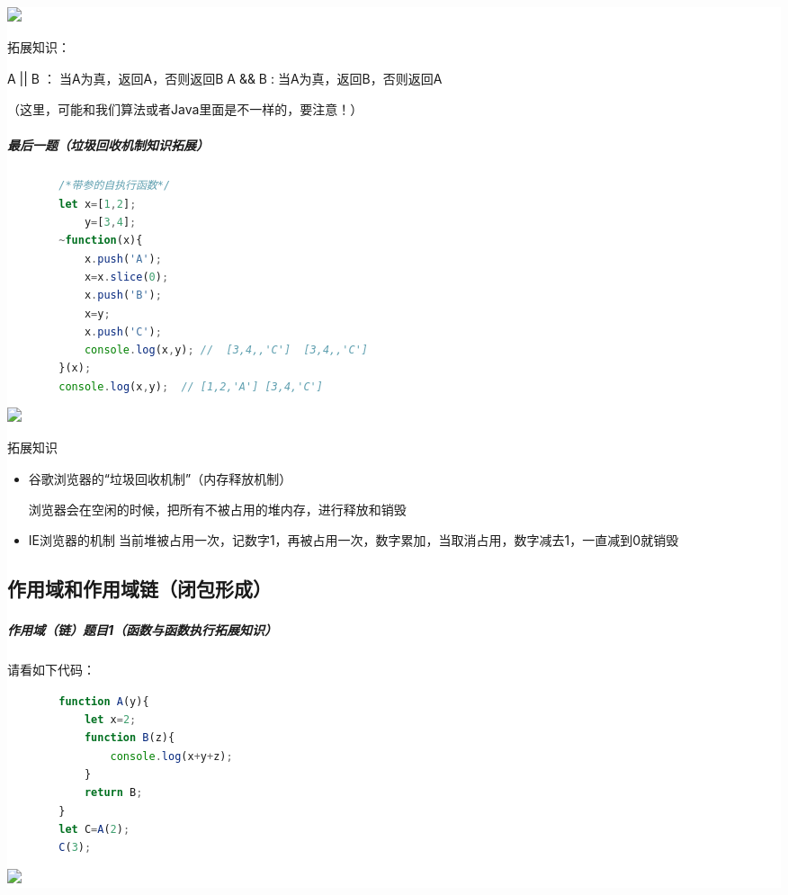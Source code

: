 ![](https://img-blog.csdnimg.cn/20200321211237370.png?x-oss-process=image/watermark,type_ZmFuZ3poZW5naGVpdGk,shadow_10,text_aHR0cHM6Ly9ibG9nLmNzZG4ubmV0L3dlaXhpbl80MjQyOTcxOA==,size_16,color_FFFFFF,t_70)

拓展知识：

A || B ： 当A为真，返回A，否则返回B
A && B : 当A为真，返回B，否则返回A

（这里，可能和我们算法或者Java里面是不一样的，要注意！）


##### 最后一题（垃圾回收机制知识拓展）

```javascript
        /*带参的自执行函数*/
        let x=[1,2];
            y=[3,4];
        ~function(x){
            x.push('A');
            x=x.slice(0);
            x.push('B');
            x=y;
            x.push('C');
            console.log(x,y); //  [3,4,,'C']  [3,4,,'C']  
        }(x);
        console.log(x,y);  // [1,2,'A'] [3,4,'C']
```
![](https://img-blog.csdnimg.cn/20200321222534318.png?x-oss-process=image/watermark,type_ZmFuZ3poZW5naGVpdGk,shadow_10,text_aHR0cHM6Ly9ibG9nLmNzZG4ubmV0L3dlaXhpbl80MjQyOTcxOA==,size_16,color_FFFFFF,t_70)

拓展知识

- 谷歌浏览器的“垃圾回收机制”（内存释放机制）

	浏览器会在空闲的时候，把所有不被占用的堆内存，进行释放和销毁
- IE浏览器的机制
	当前堆被占用一次，记数字1，再被占用一次，数字累加，当取消占用，数字减去1，一直减到0就销毁


## 作用域和作用域链（闭包形成）

##### 作用域（链）题目1（函数与函数执行拓展知识）

请看如下代码：
```javascript
        function A(y){
            let x=2;
            function B(z){
                console.log(x+y+z);
            }
            return B;
        }
        let C=A(2);
        C(3);
```

![](https://img-blog.csdnimg.cn/20200322091558375.png?x-oss-process=image/watermark,type_ZmFuZ3poZW5naGVpdGk,shadow_10,text_aHR0cHM6Ly9ibG9nLmNzZG4ubmV0L3dlaXhpbl80MjQyOTcxOA==,size_16,color_FFFFFF,t_70)
